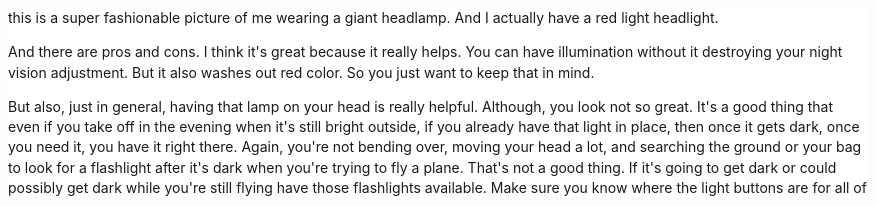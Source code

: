   <span m="404150">this</span> <span m="404390">is</span> <span m="404570">a</span>
  <span m="405530">super</span> <span m="405920">fashionable</span> <span m="406640">picture</span>
  <span m="406970">of</span> <span m="407060">me</span> <span m="407650">wearing</span>
  <span m="407960">a</span> <span m="408050">giant</span> <span m="408530">headlamp.</span>
  <span m="409420">And</span> <span m="409830">I</span> <span m="409910">actually</span>
  <span m="410210">have</span> <span m="410420">a</span> <span m="410570">red</span>
  <span m="410870">light</span> <span m="411320">headlight.</span></p><p><span m="412160">And</span>
  <span m="412890">there</span> <span m="413140">are</span> <span m="413210">pros</span>
  <span m="413510">and</span> <span m="413600">cons.</span> <span m="414050">I</span>
  <span m="414110">think</span> <span m="414290">it's</span> <span m="414440">great</span>
  <span m="414740">because</span> <span m="415010">it</span> <span m="415100">really</span>
  <span m="415370">helps.</span> <span m="416090">You</span> <span m="416180">can</span>
  <span m="416330">have</span> <span m="416930">illumination</span> <span m="417740">without</span>
  <span m="418100">it</span> <span m="418730">destroying</span> <span m="419180">your</span>
  <span m="419810">night</span> <span m="420020">vision</span> <span m="420320">adjustment.</span>
  <span m="421200">But</span> <span m="421370">it</span> <span m="421490">also</span>
  <span m="421760">washes</span> <span m="422270">out</span> <span m="422780">red</span>
  <span m="423020">color.</span> <span m="423470">So</span> <span m="423620">you</span>
  <span m="423710">just</span> <span m="423860">want</span> <span m="424040">to</span>
  <span m="424100">keep</span> <span m="424310">that</span> <span m="424520">in</span>
  <span m="424610">mind.</span></p><p><span m="425550">But</span> <span m="426350">also,</span>
  <span m="426710">just</span> <span m="426950">in</span> <span m="427070">general,</span>
  <span m="427590">having</span> <span m="427880">that</span> <span m="428480">lamp</span>
  <span m="428780">on</span> <span m="428870">your</span> <span m="428990">head</span>
  <span m="429620">is</span> <span m="429800">really</span> <span m="430190">helpful.</span>
  <span m="431430">Although,</span> <span m="431570">you</span> <span m="431690">look</span>
  <span m="432230">not</span> <span m="432850">so</span> <span m="432980">great.</span>
  <span m="434000">It's</span> <span m="434240">a</span> <span m="434270">good</span>
  <span m="434450">thing</span> <span m="434720">that</span> <span m="434900">even</span>
  <span m="435830">if</span> <span m="435920">you</span> <span m="436010">take</span>
  <span m="436310">off</span> <span m="436940">in</span> <span m="437060">the</span>
  <span m="437150">evening</span> <span m="437510">when</span> <span m="437690">it's</span>
  <span m="437810">still</span> <span m="438020">bright</span> <span m="438320">outside,</span>
  <span m="438830">if</span> <span m="438920">you</span> <span m="439070">already</span>
  <span m="439370">have</span> <span m="439640">that</span> <span m="439820">light</span>
  <span m="440360">in</span> <span m="440600">place,</span> <span m="441240">then</span>
  <span m="441440">once</span> <span m="441710">it</span> <span m="441770">gets</span>
  <span m="441980">dark,</span> <span m="442280">once</span> <span m="442490">you</span>
  <span m="442580">need</span> <span m="442790">it,</span> <span m="443180">you</span>
  <span m="443300">have</span> <span m="443510">it</span> <span m="443600">right</span>
  <span m="443840">there.</span> <span m="444410">Again,</span> <span m="444680">you're</span>
  <span m="444770">not</span> <span m="444950">bending</span> <span m="445400">over,</span>
  <span m="445670">moving</span> <span m="446000">your</span> <span m="446090">head</span>
  <span m="446270">a</span> <span m="446330">lot,</span> <span m="446690">and</span>
  <span m="446810">searching</span> <span m="447230">the</span> <span m="447500">ground</span>
  <span m="447890">or</span> <span m="447980">your</span> <span m="448100">bag</span>
  <span m="448700">to</span> <span m="448820">look</span> <span m="448970">for</span>
  <span m="449090">a</span> <span m="449150">flashlight</span> <span m="449720">after</span>
  <span m="449990">it's</span> <span m="450140">dark</span> <span m="450920">when</span>
  <span m="451070">you're</span> <span m="451160">trying</span> <span m="451310">to</span>
  <span m="451370">fly</span> <span m="451580">a</span> <span m="451640">plane.</span>
  <span m="451970">That's</span> <span m="452150">not</span> <span m="452300">a</span>
  <span m="452360">good</span> <span m="452480">thing.</span> <span m="453140">If</span>
  <span m="453260">it's</span> <span m="453380">going</span> <span m="453470">to</span>
  <span m="453590">get</span> <span m="453740">dark</span> <span m="454330">or</span>
  <span m="454430">could</span> <span m="454670">possibly</span> <span m="455180">get</span>
  <span m="455330">dark</span> <span m="455600">while</span> <span m="455720">you're</span>
  <span m="455810">still</span> <span m="456020">flying</span> <span m="456620">have</span>
  <span m="456830">those</span> <span m="457010">flashlights</span> <span m="457580">available.</span>
  <span m="458390">Make</span> <span m="458570">sure</span> <span m="458690">you</span>
  <span m="458810">know</span> <span m="459200">where</span> <span m="459350">the</span>
  <span m="459470">light</span> <span m="460250">buttons</span> <span m="460670">are</span>
  <span m="460850">for</span> <span m="461030">all</span> <span m="461270">of</span>